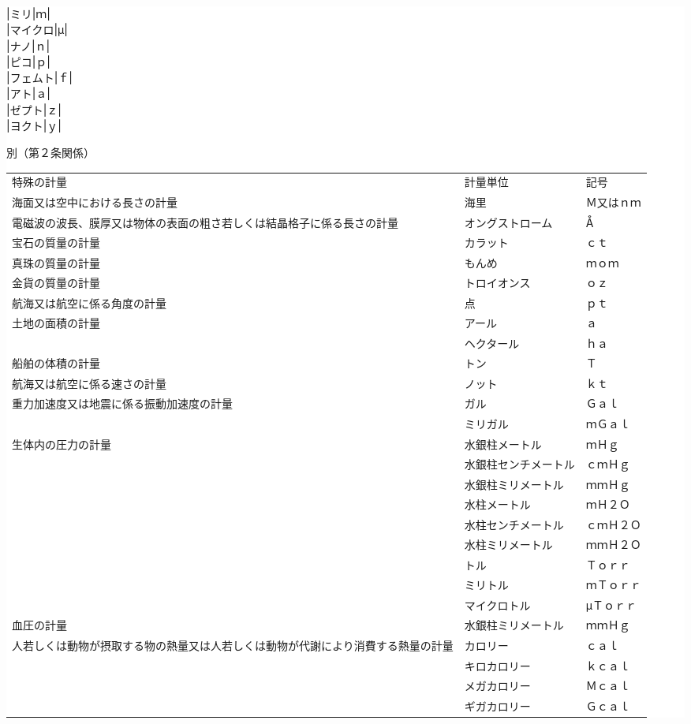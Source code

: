 |ミリ|ｍ|  
|マイクロ|μ|  
|ナノ|ｎ|  
|ピコ|ｐ|  
|フェムト|ｆ|  
|アト|ａ|  
|ゼプト|ｚ|  
|ヨクト|ｙ|  
  
別（第２条関係）  

||||  
| --- | --- | --- |  
|特殊の計量|計量単位|記号|  
|海面又は空中における長さの計量|海里|Ｍ又はｎｍ|  
|電磁波の波長、膜厚又は物体の表面の粗さ若しくは結晶格子に係る長さの計量|オングストローム|Å|  
|宝石の質量の計量|カラット|ｃｔ|  
|真珠の質量の計量|もんめ|ｍｏｍ|  
|金貨の質量の計量|トロイオンス|ｏｚ|  
|航海又は航空に係る角度の計量|点|ｐｔ|  
|土地の面積の計量|アール|ａ|  
||ヘクタール|ｈａ|  
|船舶の体積の計量|トン|Ｔ|  
|航海又は航空に係る速さの計量|ノット|ｋｔ|  
|重力加速度又は地震に係る振動加速度の計量|ガル|Ｇａｌ|  
||ミリガル|ｍＧａｌ|  
|生体内の圧力の計量|水銀柱メートル|ｍＨｇ|  
||水銀柱センチメートル|ｃｍＨｇ|  
||水銀柱ミリメートル|ｍｍＨｇ|  
||水柱メートル|ｍＨ２Ｏ|  
||水柱センチメートル|ｃｍＨ２Ｏ|  
||水柱ミリメートル|ｍｍＨ２Ｏ|  
||トル|Ｔｏｒｒ|  
||ミリトル|ｍＴｏｒｒ|  
||マイクロトル|μＴｏｒｒ|  
|血圧の計量|水銀柱ミリメートル|ｍｍＨｇ|  
|人若しくは動物が摂取する物の熱量又は人若しくは動物が代謝により消費する熱量の計量|カロリー|ｃａｌ|  
||キロカロリー|ｋｃａｌ|  
||メガカロリー|Ｍｃａｌ|  
||ギガカロリー|Ｇｃａｌ|  